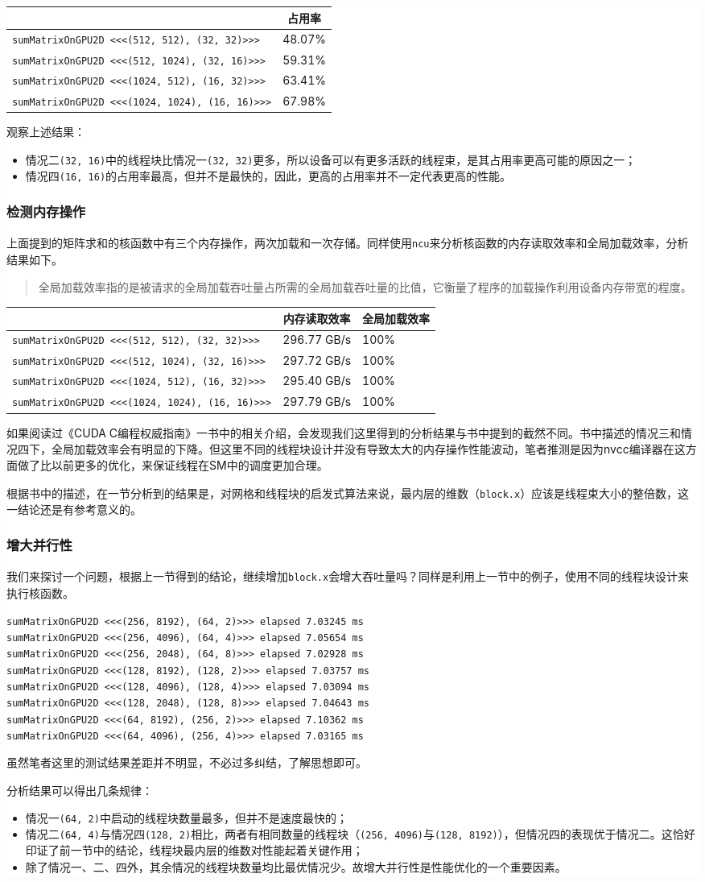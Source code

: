 |                                                 | 占用率 |
| ----------------------------------------------- | ------ |
| `sumMatrixOnGPU2D <<<(512, 512), (32, 32)>>>`   | 48.07% |
| `sumMatrixOnGPU2D <<<(512, 1024), (32, 16)>>>`  | 59.31% |
| `sumMatrixOnGPU2D <<<(1024, 512), (16, 32)>>>`  | 63.41% |
| `sumMatrixOnGPU2D <<<(1024, 1024), (16, 16)>>>` | 67.98% |

观察上述结果：

- 情况二`(32, 16)`中的线程块比情况一`(32, 32)`更多，所以设备可以有更多活跃的线程束，是其占用率更高可能的原因之一；
- 情况四`(16, 16)`的占用率最高，但并不是最快的，因此，更高的占用率并不一定代表更高的性能。

### 检测内存操作

上面提到的矩阵求和的核函数中有三个内存操作，两次加载和一次存储。同样使用`ncu`来分析核函数的内存读取效率和全局加载效率，分析结果如下。

> 全局加载效率指的是被请求的全局加载吞吐量占所需的全局加载吞吐量的比值，它衡量了程序的加载操作利用设备内存带宽的程度。

|                                                 | 内存读取效率 | 全局加载效率 |
| ----------------------------------------------- | ------------ | ------------ |
| `sumMatrixOnGPU2D <<<(512, 512), (32, 32)>>>`   | 296.77 GB/s  | 100%         |
| `sumMatrixOnGPU2D <<<(512, 1024), (32, 16)>>>`  | 297.72 GB/s  | 100%         |
| `sumMatrixOnGPU2D <<<(1024, 512), (16, 32)>>>`  | 295.40 GB/s  | 100%         |
| `sumMatrixOnGPU2D <<<(1024, 1024), (16, 16)>>>` | 297.79 GB/s  | 100%         |

如果阅读过《CUDA C编程权威指南》一书中的相关介绍，会发现我们这里得到的分析结果与书中提到的截然不同。书中描述的情况三和情况四下，全局加载效率会有明显的下降。但这里不同的线程块设计并没有导致太大的内存操作性能波动，笔者推测是因为nvcc编译器在这方面做了比以前更多的优化，来保证线程在SM中的调度更加合理。

根据书中的描述，在一节分析到的结果是，对网格和线程块的启发式算法来说，最内层的维数（`block.x`）应该是线程束大小的整倍数，这一结论还是有参考意义的。

### 增大并行性

我们来探讨一个问题，根据上一节得到的结论，继续增加`block.x`会增大吞吐量吗？同样是利用上一节中的例子，使用不同的线程块设计来执行核函数。

```
sumMatrixOnGPU2D <<<(256, 8192), (64, 2)>>> elapsed 7.03245 ms
sumMatrixOnGPU2D <<<(256, 4096), (64, 4)>>> elapsed 7.05654 ms
sumMatrixOnGPU2D <<<(256, 2048), (64, 8)>>> elapsed 7.02928 ms
sumMatrixOnGPU2D <<<(128, 8192), (128, 2)>>> elapsed 7.03757 ms
sumMatrixOnGPU2D <<<(128, 4096), (128, 4)>>> elapsed 7.03094 ms
sumMatrixOnGPU2D <<<(128, 2048), (128, 8)>>> elapsed 7.04643 ms
sumMatrixOnGPU2D <<<(64, 8192), (256, 2)>>> elapsed 7.10362 ms
sumMatrixOnGPU2D <<<(64, 4096), (256, 4)>>> elapsed 7.03165 ms
```

虽然笔者这里的测试结果差距并不明显，不必过多纠结，了解思想即可。

分析结果可以得出几条规律：

- 情况一`(64, 2)`中启动的线程块数量最多，但并不是速度最快的；
- 情况二`(64, 4)`与情况四`(128, 2)`相比，两者有相同数量的线程块（`(256, 4096)`与`(128, 8192)`），但情况四的表现优于情况二。这恰好印证了前一节中的结论，线程块最内层的维数对性能起着关键作用；
- 除了情况一、二、四外，其余情况的线程块数量均比最优情况少。故增大并行性是性能优化的一个重要因素。
